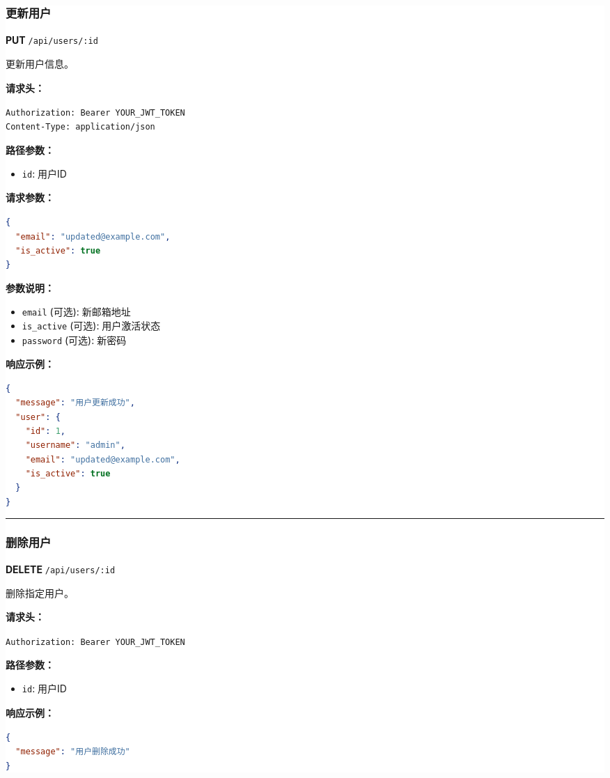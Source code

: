 
### 更新用户
**PUT** `/api/users/:id`

更新用户信息。

**请求头：**
```
Authorization: Bearer YOUR_JWT_TOKEN
Content-Type: application/json
```

**路径参数：**
- `id`: 用户ID

**请求参数：**
```json
{
  "email": "updated@example.com",
  "is_active": true
}
```

**参数说明：**
- `email` (可选): 新邮箱地址
- `is_active` (可选): 用户激活状态
- `password` (可选): 新密码

**响应示例：**
```json
{
  "message": "用户更新成功",
  "user": {
    "id": 1,
    "username": "admin",
    "email": "updated@example.com",
    "is_active": true
  }
}
```

---

### 删除用户
**DELETE** `/api/users/:id`

删除指定用户。

**请求头：**
```
Authorization: Bearer YOUR_JWT_TOKEN
```

**路径参数：**
- `id`: 用户ID

**响应示例：**
```json
{
  "message": "用户删除成功"
}
```
